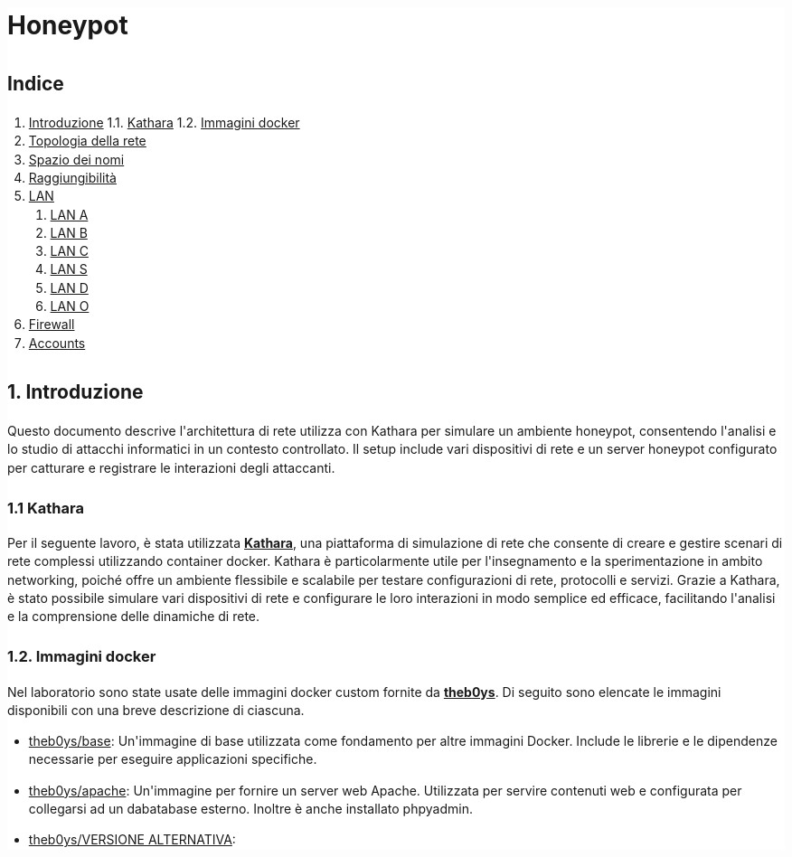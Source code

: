 # Honeypot

## Indice
1. [Introduzione](#1-introduzione)
  1.1. [Kathara](#11-kathara)
  1.2. [Immagini docker](#12-immagini-docker)
2. [Topologia della rete](#2-topologia-della-rete)
3. [Spazio dei nomi](#3-spazio-dei-nomi)
4. [Raggiungibilità](#4-raggiungibilità)
5. [LAN](#5-lan)
   1. [LAN A](#51-lan-a)
   2. [LAN B](#52-lan-b)
   3. [LAN C](#53-lan-c)
   4. [LAN S](#54-lan-s)
   5. [LAN D](#55-lan-d)
   6. [LAN O](#56-lan-o)
6. [Firewall](#6-firewall)
7. [Accounts](#7-accounts)

## 1. Introduzione
Questo documento descrive l'architettura di rete utilizza con Kathara per simulare un ambiente honeypot, consentendo l'analisi e lo studio di attacchi informatici in un contesto controllato. Il setup include vari dispositivi di rete e un server honeypot configurato per catturare e registrare le interazioni degli attaccanti.


### 1.1 Kathara
Per il seguente lavoro, è stata utilizzata **[Kathara](https://www.kathara.org/)**, una piattaforma di simulazione di rete che consente di creare e gestire scenari di rete complessi utilizzando container docker. Kathara è particolarmente utile per l'insegnamento e la sperimentazione in ambito networking, poiché offre un ambiente flessibile e scalabile per testare configurazioni di rete, protocolli e servizi. Grazie a Kathara, è stato possibile simulare vari dispositivi di rete e configurare le loro interazioni in modo semplice ed efficace, facilitando l'analisi e la comprensione delle dinamiche di rete.
### 1.2. Immagini docker
Nel laboratorio sono state usate delle immagini docker custom fornite da **[theb0ys](https://hub.docker.com/u/theb0ys)**. Di seguito sono elencate le immagini disponibili con una breve descrizione di ciascuna.

- [theb0ys/base](https://hub.docker.com/r/theb0ys/base): Un'immagine di base utilizzata come fondamento per altre immagini Docker. Include le librerie e le dipendenze necessarie per eseguire applicazioni specifiche.

- [theb0ys/apache](https://hub.docker.com/r/theb0ys/apache): Un'immagine per fornire un server web Apache. Utilizzata per servire contenuti web e configurata per collegarsi ad un dabatabase esterno. Inoltre è anche installato phpyadmin.

- [theb0ys/VERSIONE ALTERNATIVA](https://hub.docker.com/r/theb0ys/apache):
